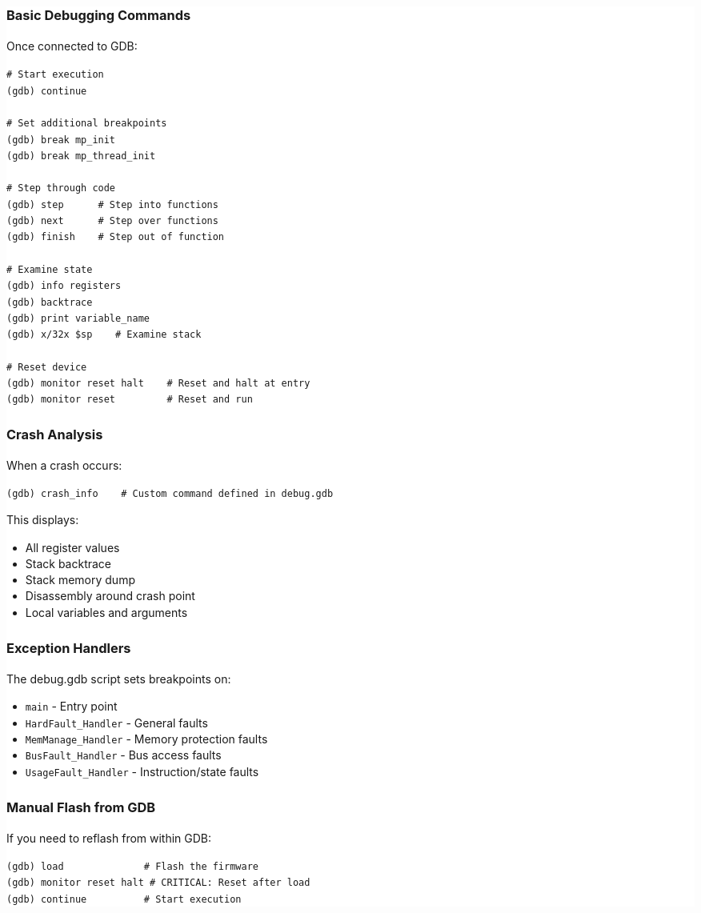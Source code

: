 ### Basic Debugging Commands

Once connected to GDB:
```gdb
# Start execution
(gdb) continue

# Set additional breakpoints
(gdb) break mp_init
(gdb) break mp_thread_init

# Step through code
(gdb) step      # Step into functions
(gdb) next      # Step over functions
(gdb) finish    # Step out of function

# Examine state
(gdb) info registers
(gdb) backtrace
(gdb) print variable_name
(gdb) x/32x $sp    # Examine stack

# Reset device
(gdb) monitor reset halt    # Reset and halt at entry
(gdb) monitor reset         # Reset and run
```

### Crash Analysis

When a crash occurs:
```gdb
(gdb) crash_info    # Custom command defined in debug.gdb
```

This displays:
- All register values
- Stack backtrace
- Stack memory dump
- Disassembly around crash point
- Local variables and arguments

### Exception Handlers

The debug.gdb script sets breakpoints on:
- `main` - Entry point
- `HardFault_Handler` - General faults
- `MemManage_Handler` - Memory protection faults
- `BusFault_Handler` - Bus access faults
- `UsageFault_Handler` - Instruction/state faults

### Manual Flash from GDB

If you need to reflash from within GDB:
```gdb
(gdb) load              # Flash the firmware
(gdb) monitor reset halt # CRITICAL: Reset after load
(gdb) continue          # Start execution
```

